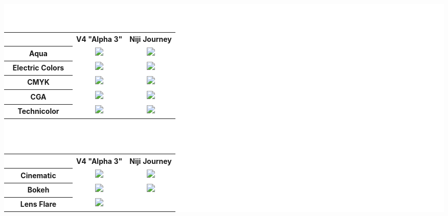 <br><br>

<table>
    <tr align="center" valign="middle">
        <th width=120></th>
        <th>V4 "Alpha 3"</th>
        <th>Niji Journey</th>
    </tr>
    <tr align="center" valign="middle">
        <th>Aqua</th>
        <td><img src="https://github.com/willwulfken/MidJourney-Styles-and-Keywords-Reference/blob/main/Images/MJ_V4/V4_Alpha_3/Midjourney_Styles/Aqua.png?raw=true" width="256" /></td>
        <td><img src="https://github.com/willwulfken/MidJourney-Styles-and-Keywords-Reference/blob/main/Images/Niji_Journey/MidJourney_Styles/Aqua.png?raw=true" width="256" /></td>
    </tr>
    <tr align="center" valign="middle">
        <th>Electric Colors</th>
    	<td><img src="https://github.com/willwulfken/MidJourney-Styles-and-Keywords-Reference/blob/main/Images/MJ_V4/V4_Alpha_3/Midjourney_Styles/Electric_Colors.png?raw=true" width="256" /></td>
        <td><img src="https://github.com/willwulfken/MidJourney-Styles-and-Keywords-Reference/blob/main/Images/Niji_Journey/MidJourney_Styles/Electric_Colors.png?raw=true" width="256" /></td>
    </tr>
    <tr align="center" valign="middle">
        <th>CMYK</th>
    	<td><img src="https://github.com/willwulfken/MidJourney-Styles-and-Keywords-Reference/blob/main/Images/MJ_V4/V4_Alpha_3/Midjourney_Styles/CMYK.png?raw=true" width="256" /></td>
        <td><img src="https://github.com/willwulfken/MidJourney-Styles-and-Keywords-Reference/blob/main/Images/Niji_Journey/MidJourney_Styles/CMYK.png?raw=true" width="256" /></td>
    </tr>
    <tr align="center" valign="middle">
        <th>CGA</th>
        <td><img src="https://github.com/willwulfken/MidJourney-Styles-and-Keywords-Reference/blob/main/Images/MJ_V4/V4_Alpha_3/Midjourney_Styles/CGA.png?raw=true" width="256" /></td>
        <td><img src="https://github.com/willwulfken/MidJourney-Styles-and-Keywords-Reference/blob/main/Images/Niji_Journey/MidJourney_Styles/CGA.png?raw=true" width="256" /></td>
    </tr>
    <tr align="center" valign="middle">
        <th>Technicolor</th>
        <td><img src="https://github.com/willwulfken/MidJourney-Styles-and-Keywords-Reference/blob/main/Images/MJ_V4/V4_Alpha_3/Midjourney_Styles/Technicolor.png?raw=true" width="256" /></td>
        <td><img src="https://github.com/willwulfken/MidJourney-Styles-and-Keywords-Reference/blob/main/Images/Niji_Journey/MidJourney_Styles/Technicolor.png?raw=true" width="256" /></td>
    </tr>
</table>

<br><br>

<table>
    <tr align="center" valign="middle">
        <th width=120></th>
        <th>V4 "Alpha 3"</th>
        <th>Niji Journey</th>
    </tr>
    <tr align="center" valign="middle">
        <th>Cinematic</th>
        <td><img src="https://github.com/willwulfken/MidJourney-Styles-and-Keywords-Reference/blob/main/Images/MJ_V4/V4_Alpha_3/Midjourney_Styles/Cinematic.png?raw=true" width="256" /></td>
        <td><img src="https://github.com/willwulfken/MidJourney-Styles-and-Keywords-Reference/blob/main/Images/Niji_Journey/MidJourney_Styles/Cinematic.png?raw=true" width="256" /></td>
    </tr>
    <tr align="center" valign="middle">
        <th>Bokeh</th>
    	<td><img src="https://github.com/willwulfken/MidJourney-Styles-and-Keywords-Reference/blob/main/Images/MJ_V4/V4_Alpha_3/Midjourney_Styles/Bokeh.png?raw=true" width="256" /></td>
        <td><img src="https://github.com/willwulfken/MidJourney-Styles-and-Keywords-Reference/blob/main/Images/Niji_Journey/MidJourney_Styles/Bokeh.png?raw=true" width="256" /></td>
    </tr>
    <tr align="center" valign="middle">
        <th>Lens Flare</th>
    	<td><img src="https://github.com/willwulfken/MidJourney-Styles-and-Keywords-Reference/blob/main/Images/MJ_V4/V4_Alpha_3/Midjourney_Styles/Lens_Flare.png?raw=true" width="256" /></td>